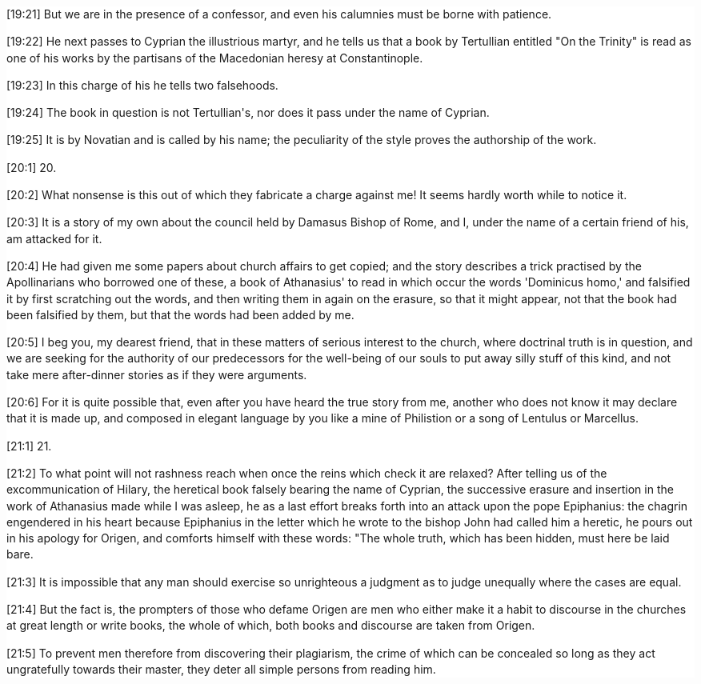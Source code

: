 [19:21] But we are in the presence of a confessor, and even his calumnies must be borne with patience.

[19:22] He next passes to Cyprian the illustrious martyr, and he tells us that a book by Tertullian entitled "On the Trinity" is read as one of his works by the partisans of the Macedonian heresy at Constantinople.

[19:23] In this charge of his he tells two falsehoods.

[19:24] The book in question is not Tertullian's, nor does it pass under the name of Cyprian.

[19:25] It is by Novatian and is called by his name; the peculiarity of the style proves the authorship of the work.

[20:1] 20.

[20:2] What nonsense is this out of which they fabricate a charge against me! It seems hardly worth while to notice it.

[20:3] It is a story of my own about the council held by Damasus Bishop of Rome, and I, under the name of a certain friend of his, am attacked for it.

[20:4] He had given me some papers about church affairs to get copied; and the story describes a trick practised by the Apollinarians who borrowed one of these, a book of Athanasius' to read in which occur the words 'Dominicus homo,' and falsified it by first scratching out the words, and then writing them in again on the erasure, so that it might appear, not that the book had been falsified by them, but that the words had been added by me.

[20:5] I beg you, my dearest friend, that in these matters of serious interest to the church, where doctrinal truth is in question, and we are seeking for the authority of our predecessors for the well-being of our souls to put away silly stuff of this kind, and not take mere after-dinner stories as if they were arguments.

[20:6] For it is quite possible that, even after you have heard the true story from me, another who does not know it may declare that it is made up, and composed in elegant language by you like a mine of Philistion or a song of Lentulus or Marcellus.

[21:1] 21.

[21:2] To what point will not rashness reach when once the reins which check it are relaxed? After telling us of the excommunication of Hilary, the heretical book falsely bearing the name of Cyprian, the successive erasure and insertion in the work of Athanasius made while I was asleep, he as a last effort breaks forth into an attack upon the pope Epiphanius: the chagrin engendered in his heart because Epiphanius in the letter which he wrote to the bishop John had called him a heretic, he pours out in his apology for Origen, and comforts himself with these words:  "The whole truth, which has been hidden, must here be laid bare.

[21:3] It is impossible that any man should exercise so unrighteous a judgment as to judge unequally where the cases are equal.

[21:4] But the fact is, the prompters of those who defame Origen are men who either make it a habit to discourse in the churches at great length or write books, the whole of which, both books and discourse are taken from Origen.

[21:5] To prevent men therefore from discovering their plagiarism, the crime of which can be concealed so long as they act ungratefully towards their master, they deter all simple persons from reading him.
